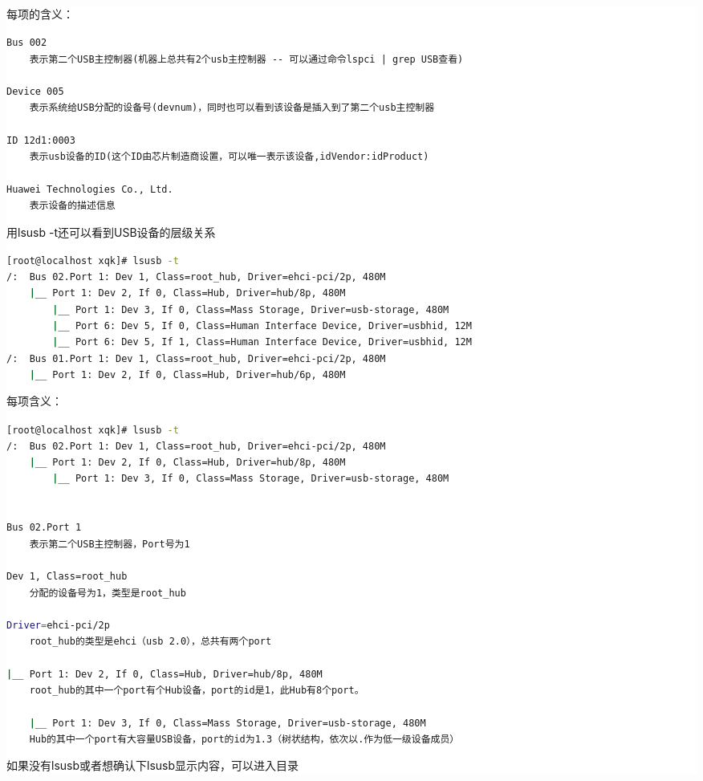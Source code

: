 每项的含义：

```
Bus 002 
    表示第二个USB主控制器(机器上总共有2个usb主控制器 -- 可以通过命令lspci | grep USB查看)

Device 005
    表示系统给USB分配的设备号(devnum)，同时也可以看到该设备是插入到了第二个usb主控制器

ID 12d1:0003
    表示usb设备的ID(这个ID由芯片制造商设置，可以唯一表示该设备,idVendor:idProduct)

Huawei Technologies Co., Ltd.
    表示设备的描述信息
```

用lsusb -t还可以看到USB设备的层级关系

```sh
[root@localhost xqk]# lsusb -t
/:  Bus 02.Port 1: Dev 1, Class=root_hub, Driver=ehci-pci/2p, 480M
    |__ Port 1: Dev 2, If 0, Class=Hub, Driver=hub/8p, 480M
        |__ Port 1: Dev 3, If 0, Class=Mass Storage, Driver=usb-storage, 480M
        |__ Port 6: Dev 5, If 0, Class=Human Interface Device, Driver=usbhid, 12M
        |__ Port 6: Dev 5, If 1, Class=Human Interface Device, Driver=usbhid, 12M
/:  Bus 01.Port 1: Dev 1, Class=root_hub, Driver=ehci-pci/2p, 480M
    |__ Port 1: Dev 2, If 0, Class=Hub, Driver=hub/6p, 480M
```

每项含义：

```sh
[root@localhost xqk]# lsusb -t
/:  Bus 02.Port 1: Dev 1, Class=root_hub, Driver=ehci-pci/2p, 480M
    |__ Port 1: Dev 2, If 0, Class=Hub, Driver=hub/8p, 480M
        |__ Port 1: Dev 3, If 0, Class=Mass Storage, Driver=usb-storage, 480M


Bus 02.Port 1
    表示第二个USB主控制器，Port号为1
    
Dev 1, Class=root_hub
    分配的设备号为1，类型是root_hub
    
Driver=ehci-pci/2p
    root_hub的类型是ehci（usb 2.0），总共有两个port
    
|__ Port 1: Dev 2, If 0, Class=Hub, Driver=hub/8p, 480M
    root_hub的其中一个port有个Hub设备，port的id是1，此Hub有8个port。
    
    |__ Port 1: Dev 3, If 0, Class=Mass Storage, Driver=usb-storage, 480M  
    Hub的其中一个port有大容量USB设备，port的id为1.3（树状结构，依次以.作为低一级设备成员）
```

如果没有lsusb或者想确认下lsusb显示内容，可以进入目录
